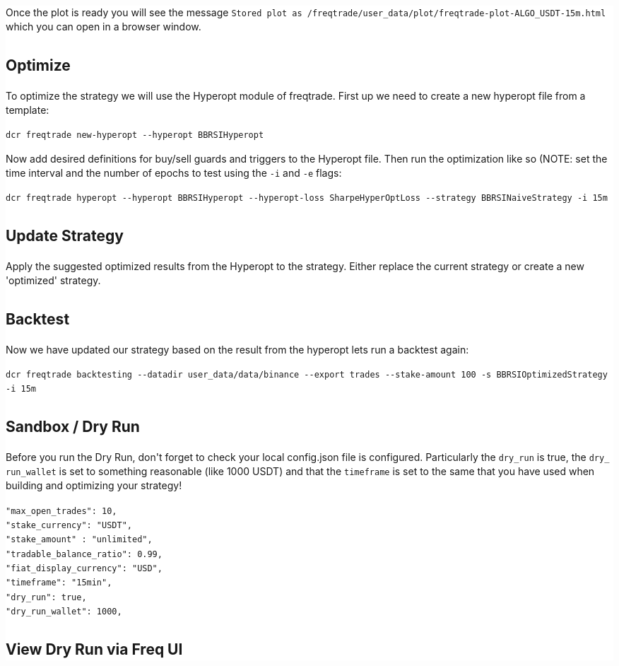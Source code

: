 Once the plot is ready you will see the message `Stored plot as /freqtrade/user_data/plot/freqtrade-plot-ALGO_USDT-15m.html` which you can open in a browser window.

## Optimize

To optimize the strategy we will use the Hyperopt module of freqtrade. First up we need to create a new hyperopt file from a template:

```
dcr freqtrade new-hyperopt --hyperopt BBRSIHyperopt
```

Now add desired definitions for buy/sell guards and triggers to the Hyperopt file. Then run the optimization like so (NOTE: set the time interval and the number of epochs to test using the `-i` and `-e` flags:

```
dcr freqtrade hyperopt --hyperopt BBRSIHyperopt --hyperopt-loss SharpeHyperOptLoss --strategy BBRSINaiveStrategy -i 15m
```

## Update Strategy

Apply the suggested optimized results from the Hyperopt to the strategy. Either replace the current strategy or create a new 'optimized' strategy.

## Backtest

Now we have updated our strategy based on the result from the hyperopt lets run a backtest again:

```
dcr freqtrade backtesting --datadir user_data/data/binance --export trades --stake-amount 100 -s BBRSIOptimizedStrategy -i 15m
```

## Sandbox / Dry Run

Before you run the Dry Run, don't forget to check your local config.json file is configured. Particularly the `dry_run` is true, the `dry_run_wallet` is set to something reasonable (like 1000 USDT) and that the `timeframe` is set to the same that you have used when building and optimizing your strategy!

```
"max_open_trades": 10,
"stake_currency": "USDT",
"stake_amount" : "unlimited",
"tradable_balance_ratio": 0.99,
"fiat_display_currency": "USD",
"timeframe": "15min",
"dry_run": true,
"dry_run_wallet": 1000,
```

## View Dry Run via Freq UI
